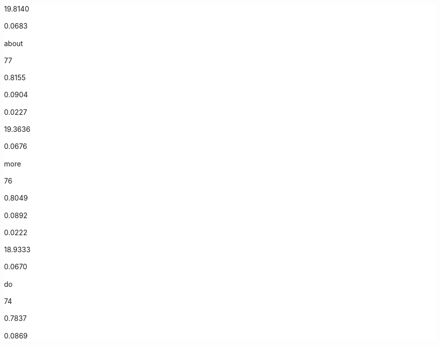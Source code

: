 <p>19.8140</p>
</td>
<td>
<p>0.0683</p>
</td>
</tr>
<tr>
<td>
<p>about</p>
</td>
<td>
<p>77</p>
</td>
<td>
<p>0.8155</p>
</td>
<td>
<p>0.0904</p>
</td>
<td>
<p>0.0227</p>
</td>
<td>
<p>19.3636</p>
</td>
<td>
<p>0.0676</p>
</td>
</tr>
<tr>
<td>
<p>more</p>
</td>
<td>
<p>76</p>
</td>
<td>
<p>0.8049</p>
</td>
<td>
<p>0.0892</p>
</td>
<td>
<p>0.0222</p>
</td>
<td>
<p>18.9333</p>
</td>
<td>
<p>0.0670</p>
</td>
</tr>
<tr>
<td>
<p>do</p>
</td>
<td>
<p>74</p>
</td>
<td>
<p>0.7837</p>
</td>
<td>
<p>0.0869</p>